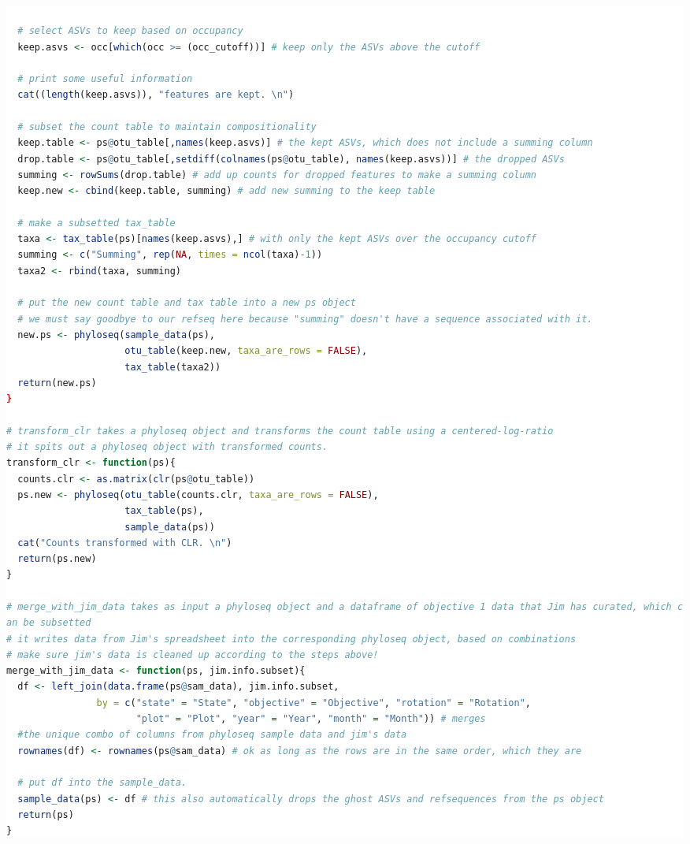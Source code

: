 ``` r
    
  # select ASVs to keep based on occupancy 
  keep.asvs <- occ[which(occ >= (occ_cutoff))] # keep only the ASVs above the cutoff
  
  # print some useful information
  cat((length(keep.asvs)), "features are kept. \n")
  
  # subset the count table to maintain compositionality
  keep.table <- ps@otu_table[,names(keep.asvs)] # the kept ASVs, which does not include a summing column
  drop.table <- ps@otu_table[,setdiff(colnames(ps@otu_table), names(keep.asvs))] # the dropped ASVs
  summing <- rowSums(drop.table) # add up counts for dropped features to make a summing column
  keep.new <- cbind(keep.table, summing) # add new summing to the keep table
  
  # make a subsetted tax_table
  taxa <- tax_table(ps)[names(keep.asvs),] # with only the kept ASVs over the occupancy cutoff
  summing <- c("Summing", rep(NA, times = ncol(taxa)-1))
  taxa2 <- rbind(taxa, summing)
    
  # put the new count table and tax table into a new ps object
  # we must say goodbye to our refseq here because "summing" doesn't have a sequence associated with it.
  new.ps <- phyloseq(sample_data(ps),
                     otu_table(keep.new, taxa_are_rows = FALSE),
                     tax_table(taxa2))
  return(new.ps)
}

# transform_clr takes a phyloseq object and transforms the count table using a centered-log-ratio
# it spits out a phyloseq object with transformed counts.
transform_clr <- function(ps){
  counts.clr <- as.matrix(clr(ps@otu_table))
  ps.new <- phyloseq(otu_table(counts.clr, taxa_are_rows = FALSE),
                     tax_table(ps),
                     sample_data(ps))
  cat("Counts transformed with CLR. \n")
  return(ps.new)
}

# merge_with_jim_data takes as input a phyloseq object and a dataframe of objective 1 data that Jim has curated, which can be subsetted 
# it writes data from Jim's spreadsheet into the corresponding phyloseq object, based on combinations
# make sure jim's data is cleaned up according to the steps above!
merge_with_jim_data <- function(ps, jim.info.subset){
  df <- left_join(data.frame(ps@sam_data), jim.info.subset, 
                by = c("state" = "State", "objective" = "Objective", "rotation" = "Rotation",
                       "plot" = "Plot", "year" = "Year", "month" = "Month")) # merges 
  #the unique combo of columns from phyloseq sample data and jim's data
  rownames(df) <- rownames(ps@sam_data) # ok as long as the rows are in the same order, which they are
  
  # put df into the sample_data.
  sample_data(ps) <- df # this also automatically drops the ghost ASVs and refsequences from the ps object
  return(ps)
}
```
